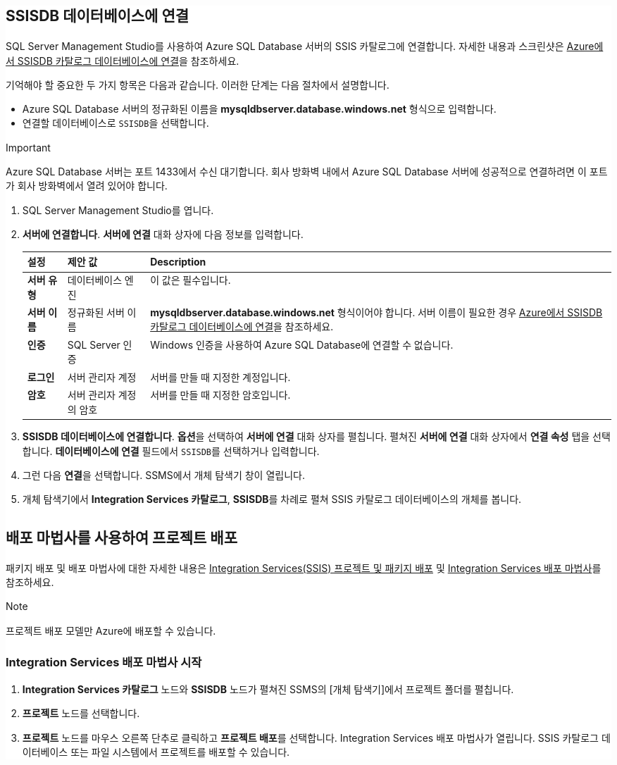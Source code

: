 ## <a name="connect-to-the-ssisdb-database"></a>SSISDB 데이터베이스에 연결

SQL Server Management Studio를 사용하여 Azure SQL Database 서버의 SSIS 카탈로그에 연결합니다. 자세한 내용과 스크린샷은 [Azure에서 SSISDB 카탈로그 데이터베이스에 연결](ssis-azure-connect-to-catalog-database.md)을 참조하세요.

기억해야 할 중요한 두 가지 항목은 다음과 같습니다. 이러한 단계는 다음 절차에서 설명합니다.
-   Azure SQL Database 서버의 정규화된 이름을 **mysqldbserver.database.windows.net** 형식으로 입력합니다.
-   연결할 데이터베이스로 `SSISDB`을 선택합니다.

> [!IMPORTANT]
> Azure SQL Database 서버는 포트 1433에서 수신 대기합니다. 회사 방화벽 내에서 Azure SQL Database 서버에 성공적으로 연결하려면 이 포트가 회사 방화벽에서 열려 있어야 합니다.

1. SQL Server Management Studio를 엽니다.

2. **서버에 연결합니다**. **서버에 연결** 대화 상자에 다음 정보를 입력합니다.

   | 설정       | 제안 값 | Description | 
   | ------------ | ------------------ | ------------------------------------------------- | 
   | **서버 유형** | 데이터베이스 엔진 | 이 값은 필수입니다. |
   | **서버 이름** | 정규화된 서버 이름 | **mysqldbserver.database.windows.net** 형식이어야 합니다. 서버 이름이 필요한 경우 [Azure에서 SSISDB 카탈로그 데이터베이스에 연결](ssis-azure-connect-to-catalog-database.md)을 참조하세요. |
   | **인증** | SQL Server 인증 | Windows 인증을 사용하여 Azure SQL Database에 연결할 수 없습니다. |
   | **로그인** | 서버 관리자 계정 | 서버를 만들 때 지정한 계정입니다. |
   | **암호** | 서버 관리자 계정의 암호 | 서버를 만들 때 지정한 암호입니다. |

3. **SSISDB 데이터베이스에 연결합니다**. **옵션**을 선택하여 **서버에 연결** 대화 상자를 펼칩니다. 펼쳐진 **서버에 연결** 대화 상자에서 **연결 속성** 탭을 선택합니다. **데이터베이스에 연결** 필드에서 `SSISDB`를 선택하거나 입력합니다.

4. 그런 다음 **연결**을 선택합니다. SSMS에서 개체 탐색기 창이 열립니다. 

5. 개체 탐색기에서 **Integration Services 카탈로그**, **SSISDB**를 차례로 펼쳐 SSIS 카탈로그 데이터베이스의 개체를 봅니다.

## <a name="deploy-a-project-with-the-deployment-wizard"></a>배포 마법사를 사용하여 프로젝트 배포

패키지 배포 및 배포 마법사에 대한 자세한 내용은 [Integration Services(SSIS) 프로젝트 및 패키지 배포](../packages/deploy-integration-services-ssis-projects-and-packages.md) 및 [Integration Services 배포 마법사](../packages/deploy-integration-services-ssis-projects-and-packages.md#integration-services-deployment-wizard)를 참조하세요.

> [!NOTE]
> 프로젝트 배포 모델만 Azure에 배포할 수 있습니다.

### <a name="start-the-integration-services-deployment-wizard"></a>Integration Services 배포 마법사 시작
1. **Integration Services 카탈로그** 노드와 **SSISDB** 노드가 펼쳐진 SSMS의 [개체 탐색기]에서 프로젝트 폴더를 펼칩니다.

2.  **프로젝트** 노드를 선택합니다.

3.  **프로젝트** 노드를 마우스 오른쪽 단추로 클릭하고 **프로젝트 배포**를 선택합니다. Integration Services 배포 마법사가 열립니다. SSIS 카탈로그 데이터베이스 또는 파일 시스템에서 프로젝트를 배포할 수 있습니다.
